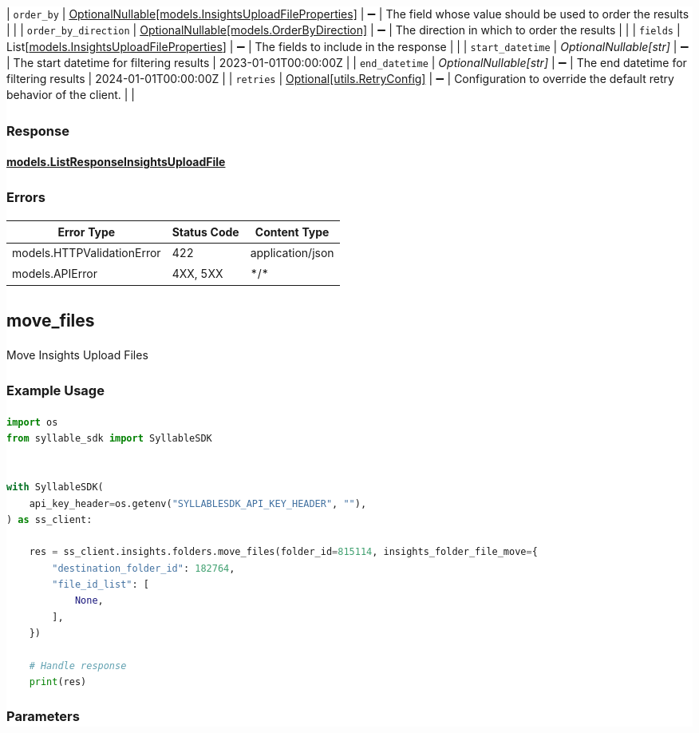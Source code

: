 | `order_by`                                                                                                                                             | [OptionalNullable[models.InsightsUploadFileProperties]](../../models/insightsuploadfileproperties.md)                                                  | :heavy_minus_sign:                                                                                                                                     | The field whose value should be used to order the results                                                                                              |                                                                                                                                                        |
| `order_by_direction`                                                                                                                                   | [OptionalNullable[models.OrderByDirection]](../../models/orderbydirection.md)                                                                          | :heavy_minus_sign:                                                                                                                                     | The direction in which to order the results                                                                                                            |                                                                                                                                                        |
| `fields`                                                                                                                                               | List[[models.InsightsUploadFileProperties](../../models/insightsuploadfileproperties.md)]                                                              | :heavy_minus_sign:                                                                                                                                     | The fields to include in the response                                                                                                                  |                                                                                                                                                        |
| `start_datetime`                                                                                                                                       | *OptionalNullable[str]*                                                                                                                                | :heavy_minus_sign:                                                                                                                                     | The start datetime for filtering results                                                                                                               | 2023-01-01T00:00:00Z                                                                                                                                   |
| `end_datetime`                                                                                                                                         | *OptionalNullable[str]*                                                                                                                                | :heavy_minus_sign:                                                                                                                                     | The end datetime for filtering results                                                                                                                 | 2024-01-01T00:00:00Z                                                                                                                                   |
| `retries`                                                                                                                                              | [Optional[utils.RetryConfig]](../../models/utils/retryconfig.md)                                                                                       | :heavy_minus_sign:                                                                                                                                     | Configuration to override the default retry behavior of the client.                                                                                    |                                                                                                                                                        |

### Response

**[models.ListResponseInsightsUploadFile](../../models/listresponseinsightsuploadfile.md)**

### Errors

| Error Type                 | Status Code                | Content Type               |
| -------------------------- | -------------------------- | -------------------------- |
| models.HTTPValidationError | 422                        | application/json           |
| models.APIError            | 4XX, 5XX                   | \*/\*                      |

## move_files

Move Insights Upload Files

### Example Usage

```python
import os
from syllable_sdk import SyllableSDK


with SyllableSDK(
    api_key_header=os.getenv("SYLLABLESDK_API_KEY_HEADER", ""),
) as ss_client:

    res = ss_client.insights.folders.move_files(folder_id=815114, insights_folder_file_move={
        "destination_folder_id": 182764,
        "file_id_list": [
            None,
        ],
    })

    # Handle response
    print(res)

```

### Parameters
